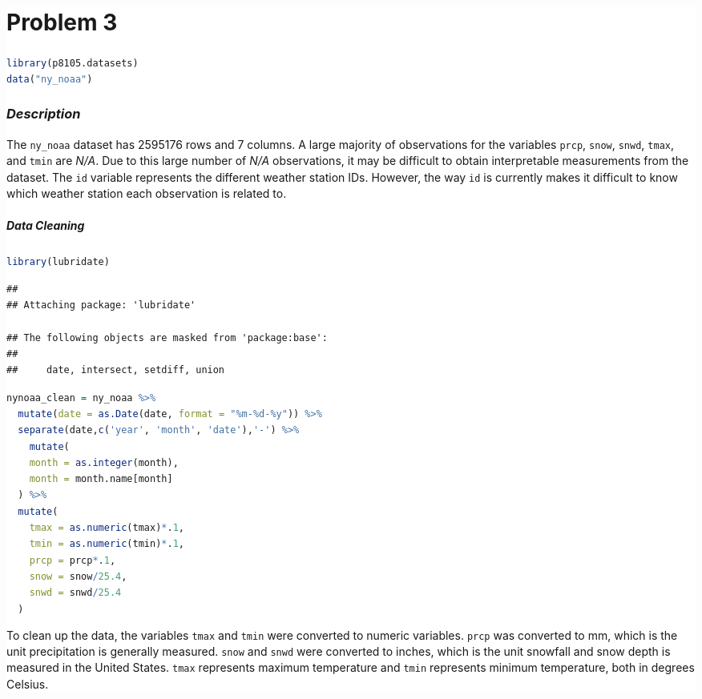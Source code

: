 # Problem 3

``` r
library(p8105.datasets)
data("ny_noaa")
```

### *Description*

The `ny_noaa` dataset has 2595176 rows and 7 columns. A large majority
of observations for the variables `prcp`, `snow`, `snwd`, `tmax`, and
`tmin` are *N/A*. Due to this large number of *N/A* observations, it may
be difficult to obtain interpretable measurements from the dataset. The
`id` variable represents the different weather station IDs. However, the
way `id` is currently makes it difficult to know which weather station
each observation is related to.

##### Data Cleaning

``` r
library(lubridate)
```

    ## 
    ## Attaching package: 'lubridate'

    ## The following objects are masked from 'package:base':
    ## 
    ##     date, intersect, setdiff, union

``` r
nynoaa_clean = ny_noaa %>%
  mutate(date = as.Date(date, format = "%m-%d-%y")) %>%
  separate(date,c('year', 'month', 'date'),'-') %>% 
    mutate(
    month = as.integer(month),
    month = month.name[month]
  ) %>% 
  mutate(
    tmax = as.numeric(tmax)*.1,
    tmin = as.numeric(tmin)*.1,
    prcp = prcp*.1,
    snow = snow/25.4,
    snwd = snwd/25.4
  )
```

To clean up the data, the variables `tmax` and `tmin` were converted to
numeric variables. `prcp` was converted to mm, which is the unit
precipitation is generally measured. `snow` and `snwd` were converted to
inches, which is the unit snowfall and snow depth is measured in the
United States. `tmax` represents maximum temperature and `tmin`
represents minimum temperature, both in degrees Celsius.
